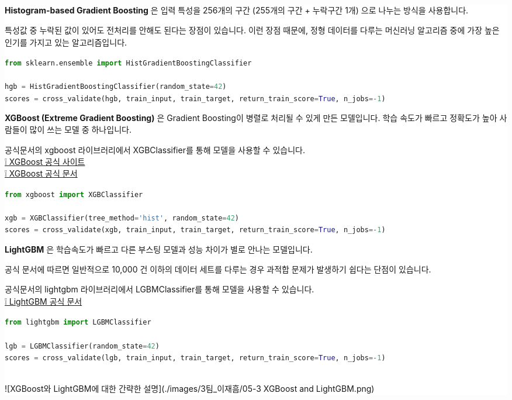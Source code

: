 **Histogram-based Gradient Boosting** 은 입력 특성을 256개의 구간 (255개의 구간 + 누락구간 1개) 으로 나누는 방식을 사용합니다.

특성값 중 누락된 값이 있어도 전처리를 안해도 된다는 장점이 있습니다.
이런 장점 때문에, 정형 데이터를 다루는 머신러닝 알고리즘 중에 가장 높은 인기를 가지고 있는 알고리즘입니다.

```python
from sklearn.ensemble import HistGradientBoostingClassifier

hgb = HistGradientBoostingClassifier(random_state=42)
scores = cross_validate(hgb, train_input, train_target, return_train_score=True, n_jobs=-1)
```

**XGBoost (Extreme Gradient Boosting)** 은 Gradient Boosting이 병렬로 처리될 수 있게 만든 모델입니다. 
학습 속도가 빠르고 정확도가 높아 사람들이 많이 쓰는 모델 중 하나입니다.

공식문서의 xgboost 라이브러리에서 XGBClassifier를 통해 모델을 사용할 수 있습니다.
<br>[❕ XGBoost 공식 사이트][9]
<br>[❕ XGBoost 공식 문서][10]
```python
from xgboost import XGBClassifier

xgb = XGBClassifier(tree_method='hist', random_state=42)
scores = cross_validate(xgb, train_input, train_target, return_train_score=True, n_jobs=-1)
```

**LightGBM** 은 학습속도가 빠르고 다른 부스팅 모델과 성능 차이가 별로 안나는 모델입니다.

공식 문서에 따르면 일반적으로 10,000 건 이하의 데이터 세트를 다루는 경우 과적합 문제가 발생하기 쉽다는 단점이 있습니다.

공식문서의 lightgbm 라이브러리에서 LGBMClassifier를 통해 모델을 사용할 수 있습니다.
<br>[❕ LightGBM 공식 문서][11]
```python
from lightgbm import LGBMClassifier

lgb = LGBMClassifier(random_state=42)
scores = cross_validate(lgb, train_input, train_target, return_train_score=True, n_jobs=-1)
```

<br>![XGBoost와 LightGBM에 대한 간략한 설명](./images/3팀_이재흠/05-3 XGBoost and LightGBM.png)<br>


[1]: https://tensorflow.blog/파이썬-머신러닝/2-3-5-결정-트리/
[2]: https://process-mining.tistory.com/106
[3]: https://jhryu1208.github.io/data/2021/01/24/ML_cross_validation/
[4]: https://link.springer.com/chapter/10.1007/978-3-030-05318-5_1
[5]: https://carpe08.tistory.com/92
[6]: https://daheekwon.github.io/bayesian-optimization/
[7]: http://www.dinnopartners.com/__trashed-4/
[8]: https://hleecaster.com/ml-random-forest-concept/
[9]: https://xgboost.ai/
[10]: https://xgboost.readthedocs.io/en/stable/
[11]: https://lightgbm.readthedocs.io/en/latest/